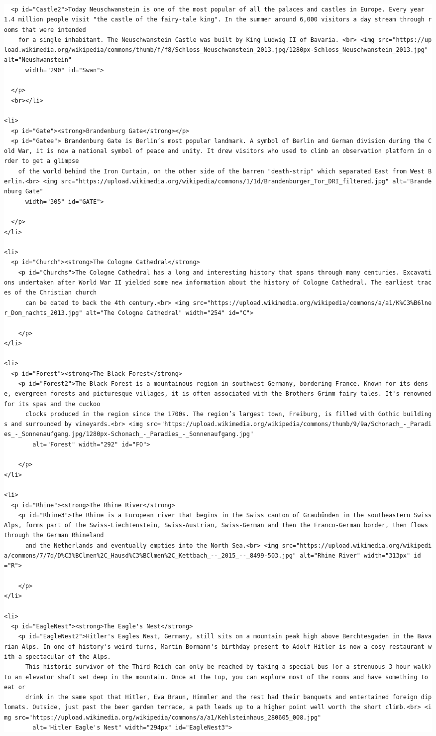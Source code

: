       <p id="Castle2">Today Neuschwanstein is one of the most popular of all the palaces and castles in Europe. Every year 1.4 million people visit "the castle of the fairy-tale king". In the summer around 6,000 visitors a day stream through rooms that were intended
        for a single inhabitant. The Neuschwanstein Castle was built by King Ludwig II of Bavaria. <br> <img src="https://upload.wikimedia.org/wikipedia/commons/thumb/f/f8/Schloss_Neuschwanstein_2013.jpg/1280px-Schloss_Neuschwanstein_2013.jpg" alt="Neushwanstein"
          width="290" id="Swan">

      </p>
      <br></li>

    <li>
      <p id="Gate"><strong>Brandenburg Gate</strong></p>
      <p id="Gatee"> Brandenburg Gate is Berlin’s most popular landmark. A symbol of Berlin and German division during the Cold War, it is now a national symbol of peace and unity. It drew visitors who used to climb an observation platform in order to get a glimpse
        of the world behind the Iron Curtain, on the other side of the barren "death-strip" which separated East from West Berlin.<br> <img src="https://upload.wikimedia.org/wikipedia/commons/1/1d/Brandenburger_Tor_DRI_filtered.jpg" alt="Brandenburg Gate"
          width="305" id="GATE">

      </p>
    </li>

    <li>
      <p id="Church"><strong>The Cologne Cathedral</strong>
        <p id="Churchs">The Cologne Cathedral has a long and interesting history that spans through many centuries. Excavations undertaken after World War II yielded some new information about the history of Cologne Cathedral. The earliest traces of the Christian church
          can be dated to back the 4th century.<br> <img src="https://upload.wikimedia.org/wikipedia/commons/a/a1/K%C3%B6lner_Dom_nachts_2013.jpg" alt="The Cologne Cathedral" width="254" id="C">

        </p>
    </li>

    <li>
      <p id="Forest"><strong>The Black Forest</strong>
        <p id="Forest2">The Black Forest is a mountainous region in southwest Germany, bordering France. Known for its dense, evergreen forests and picturesque villages, it is often associated with the Brothers Grimm fairy tales. It's renowned for its spas and the cuckoo
          clocks produced in the region since the 1700s. The region’s largest town, Freiburg, is filled with Gothic buildings and surrounded by vineyards.<br> <img src="https://upload.wikimedia.org/wikipedia/commons/thumb/9/9a/Schonach_-_Paradies_-_Sonnenaufgang.jpg/1280px-Schonach_-_Paradies_-_Sonnenaufgang.jpg"
            alt="Forest" width="292" id="FO">

        </p>
    </li>

    <li>
      <p id="Rhine"><strong>The Rhine River</strong>
        <p id="Rhine3">The Rhine is a European river that begins in the Swiss canton of Graubünden in the southeastern Swiss Alps, forms part of the Swiss-Liechtenstein, Swiss-Austrian, Swiss-German and then the Franco-German border, then flows through the German Rhineland
          and the Netherlands and eventually empties into the North Sea.<br> <img src="https://upload.wikimedia.org/wikipedia/commons/7/7d/D%C3%BClmen%2C_Hausd%C3%BClmen%2C_Kettbach_--_2015_--_8499-503.jpg" alt="Rhine River" width="313px" id="R">

        </p>
    </li>

    <li>
      <p id="EagleNest"><strong>The Eagle's Nest</strong>
        <p id="EagleNest2">Hitler's Eagles Nest, Germany, still sits on a mountain peak high above Berchtesgaden in the Bavarian Alps. In one of history's weird turns, Martin Bormann's birthday present to Adolf Hitler is now a cosy restaurant with a spectacular of the Alps.
          This historic survivor of the Third Reich can only be reached by taking a special bus (or a strenuous 3 hour walk) to an elevator shaft set deep in the mountain. Once at the top, you can explore most of the rooms and have something to eat or
          drink in the same spot that Hitler, Eva Braun, Himmler and the rest had their banquets and entertained foreign diplomats. Outside, just past the beer garden terrace, a path leads up to a higher point well worth the short climb.<br> <img src="https://upload.wikimedia.org/wikipedia/commons/a/a1/Kehlsteinhaus_280605_008.jpg"
            alt="Hitler Eagle's Nest" width="294px" id="EagleNest3">
